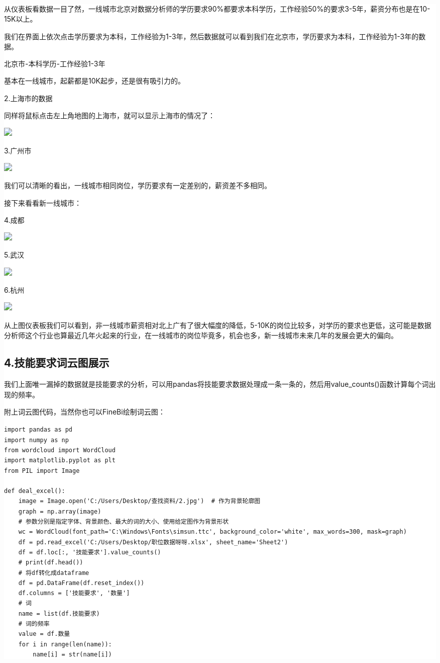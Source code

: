 从仪表板看数据一目了然，一线城市北京对数据分析师的学历要求90%都要求本科学历，工作经验50%的要求3-5年，薪资分布也是在10-15K以上。

我们在界面上依次点击学历要求为本科，工作经验为1-3年，然后数据就可以看到我们在北京市，学历要求为本科，工作经验为1-3年的数据。

北京市-本科学历-工作经验1-3年

基本在一线城市，起薪都是10K起步，还是很有吸引力的。

2.上海市的数据

同样将鼠标点击左上角地图的上海市，就可以显示上海市的情况了：

![](https://s2.loli.net/2023/05/08/gncHXTL9iBQY5pO.png)

3.广州市

![](https://s2.loli.net/2023/05/08/OlVmRUgqWho2DuB.png)

我们可以清晰的看出，一线城市相同岗位，学历要求有一定差别的，薪资差不多相同。

接下来看看新一线城市：

4.成都

![](https://s2.loli.net/2023/05/08/CrIbAyZNUxwSMoX.png)

5.武汉

![](https://s2.loli.net/2023/05/08/hBkNTyJIU7sjgtb.png)

6.杭州

![](https://s2.loli.net/2023/05/08/ETZ1cbwJyPjNl3q.png)

从上图仪表板我们可以看到，非一线城市薪资相对北上广有了很大幅度的降低，5-10K的岗位比较多，对学历的要求也更低，这可能是数据分析师这个行业也算最近几年火起来的行业，在一线城市的岗位毕竟多，机会也多，新一线城市未来几年的发展会更大的偏向。



## 4.技能要求词云图展示

我们上面唯一漏掉的数据就是技能要求的分析，可以用pandas将技能要求数据处理成一条一条的，然后用value_counts()函数计算每个词出现的频率。

附上词云图代码，当然你也可以FineBi绘制词云图：

```text
import pandas as pd
import numpy as np
from wordcloud import WordCloud
import matplotlib.pyplot as plt
from PIL import Image

def deal_excel():
    image = Image.open('C:/Users/Desktop/查找资料/2.jpg')  # 作为背景轮廓图
    graph = np.array(image)
    # 参数分别是指定字体、背景颜色、最大的词的大小、使用给定图作为背景形状
    wc = WordCloud(font_path='C:\Windows\Fonts\simsun.ttc', background_color='white', max_words=300, mask=graph)
    df = pd.read_excel('C:/Users/Desktop/职位数据呀呀.xlsx', sheet_name='Sheet2')
    df = df.loc[:, '技能要求'].value_counts()
    # print(df.head())
    # 将df转化成dataframe
    df = pd.DataFrame(df.reset_index())
    df.columns = ['技能要求', '数量']
    # 词
    name = list(df.技能要求)
    # 词的频率
    value = df.数量
    for i in range(len(name)):
        name[i] = str(name[i])
```